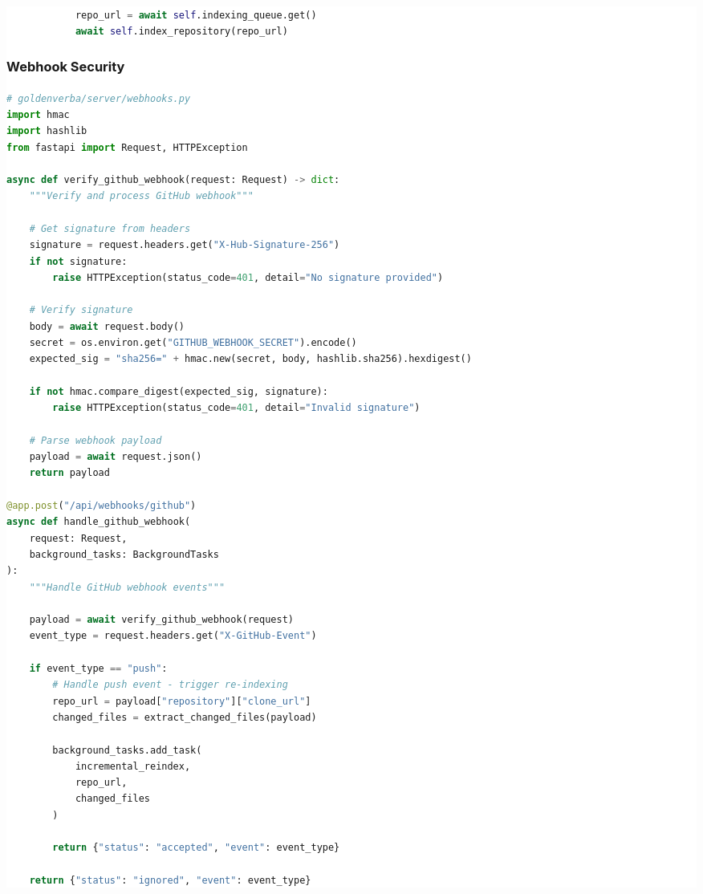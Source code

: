 ```python
            repo_url = await self.indexing_queue.get()
            await self.index_repository(repo_url)
```

### Webhook Security

```python
# goldenverba/server/webhooks.py
import hmac
import hashlib
from fastapi import Request, HTTPException

async def verify_github_webhook(request: Request) -> dict:
    """Verify and process GitHub webhook"""
  
    # Get signature from headers
    signature = request.headers.get("X-Hub-Signature-256")
    if not signature:
        raise HTTPException(status_code=401, detail="No signature provided")
  
    # Verify signature
    body = await request.body()
    secret = os.environ.get("GITHUB_WEBHOOK_SECRET").encode()
    expected_sig = "sha256=" + hmac.new(secret, body, hashlib.sha256).hexdigest()
  
    if not hmac.compare_digest(expected_sig, signature):
        raise HTTPException(status_code=401, detail="Invalid signature")
  
    # Parse webhook payload
    payload = await request.json()
    return payload

@app.post("/api/webhooks/github")
async def handle_github_webhook(
    request: Request,
    background_tasks: BackgroundTasks
):
    """Handle GitHub webhook events"""
  
    payload = await verify_github_webhook(request)
    event_type = request.headers.get("X-GitHub-Event")
  
    if event_type == "push":
        # Handle push event - trigger re-indexing
        repo_url = payload["repository"]["clone_url"]
        changed_files = extract_changed_files(payload)
    
        background_tasks.add_task(
            incremental_reindex,
            repo_url,
            changed_files
        )
    
        return {"status": "accepted", "event": event_type}
  
    return {"status": "ignored", "event": event_type}
```

